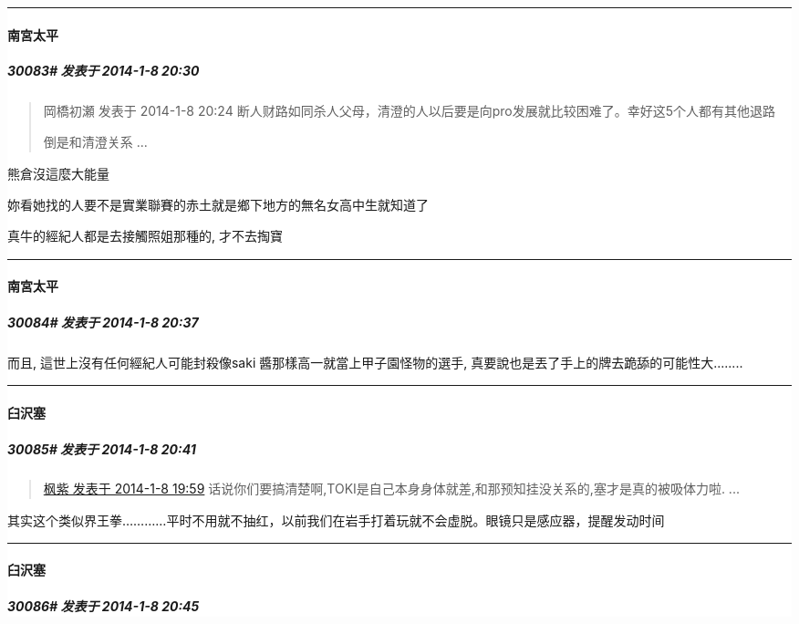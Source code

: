 



-----

####  南宮太平  
##### 30083#       发表于 2014-1-8 20:30



<blockquote>岡橋初瀬 发表于 2014-1-8 20:24
断人财路如同杀人父母，清澄的人以后要是向pro发展就比较困难了。幸好这5个人都有其他退路

倒是和清澄关系 ...</blockquote>
熊倉沒這麼大能量

妳看她找的人要不是實業聯賽的赤土就是鄉下地方的無名女高中生就知道了

真牛的經紀人都是去接觸照姐那種的, 才不去掏寶







-----

####  南宮太平  
##### 30084#       发表于 2014-1-8 20:37




而且, 這世上沒有任何經紀人可能封殺像saki 醬那樣高一就當上甲子園怪物的選手, 真要說也是丟了手上的牌去跪舔的可能性大........







-----

####  臼沢塞  
##### 30085#       发表于 2014-1-8 20:41



<blockquote><a href="httphttps://bbs.saraba1st.com/2b/forum.php?mod=redirect&amp;goto=findpost&amp;pid=24147363&amp;ptid=821720" target="_blank">枫紫 发表于 2014-1-8 19:59</a>
话说你们要搞清楚啊,TOKI是自己本身身体就差,和那预知挂没关系的,塞才是真的被吸体力啦. ...</blockquote>
其实这个类似界王拳…………平时不用就不抽红，以前我们在岩手打着玩就不会虚脱。眼镜只是感应器，提醒发动时间







-----

####  臼沢塞  
##### 30086#       发表于 2014-1-8 20:45

